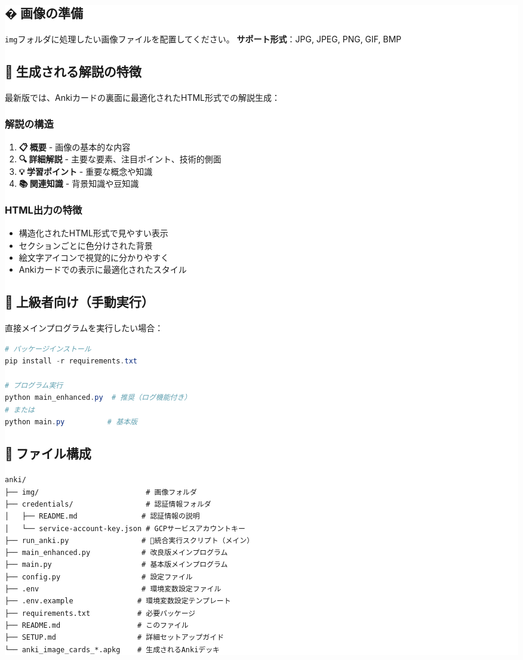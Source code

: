 ## �️ 画像の準備

`img`フォルダに処理したい画像ファイルを配置してください。
**サポート形式**：JPG, JPEG, PNG, GIF, BMP

## 🎨 生成される解説の特徴

最新版では、Ankiカードの裏面に最適化されたHTML形式での解説生成：

### 解説の構造
1. **📋 概要** - 画像の基本的な内容
2. **🔍 詳細解説** - 主要な要素、注目ポイント、技術的側面
3. **💡 学習ポイント** - 重要な概念や知識
4. **📚 関連知識** - 背景知識や豆知識

### HTML出力の特徴
- 構造化されたHTML形式で見やすい表示
- セクションごとに色分けされた背景
- 絵文字アイコンで視覚的に分かりやすく
- Ankiカードでの表示に最適化されたスタイル

## 🔧 上級者向け（手動実行）

直接メインプログラムを実行したい場合：

```powershell
# パッケージインストール
pip install -r requirements.txt

# プログラム実行
python main_enhanced.py  # 推奨（ログ機能付き）
# または
python main.py          # 基本版
```

## 📁 ファイル構成

```
anki/
├── img/                         # 画像フォルダ
├── credentials/                 # 認証情報フォルダ
│   ├── README.md               # 認証情報の説明
│   └── service-account-key.json # GCPサービスアカウントキー
├── run_anki.py                 # 🚀統合実行スクリプト（メイン）
├── main_enhanced.py            # 改良版メインプログラム
├── main.py                     # 基本版メインプログラム  
├── config.py                   # 設定ファイル
├── .env                        # 環境変数設定ファイル
├── .env.example               # 環境変数設定テンプレート
├── requirements.txt           # 必要パッケージ
├── README.md                  # このファイル
├── SETUP.md                   # 詳細セットアップガイド
└── anki_image_cards_*.apkg    # 生成されるAnkiデッキ
```
